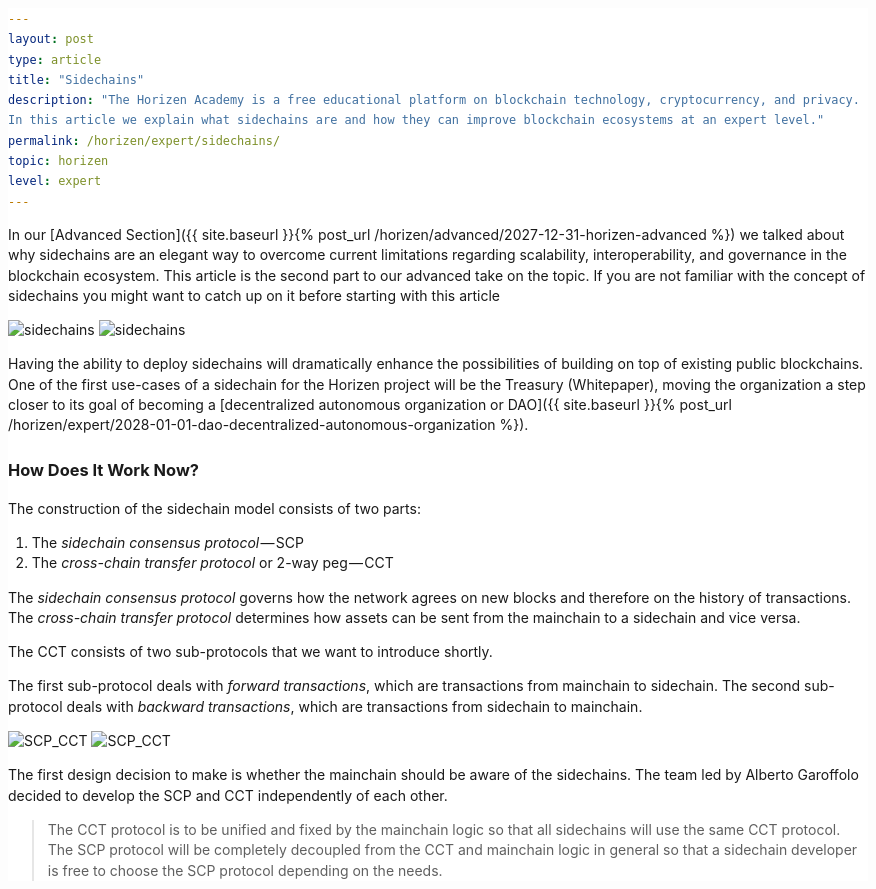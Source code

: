 ```yaml
---
layout: post
type: article
title: "Sidechains"
description: "The Horizen Academy is a free educational platform on blockchain technology, cryptocurrency, and privacy. In this article we explain what sidechains are and how they can improve blockchain ecosystems at an expert level."
permalink: /horizen/expert/sidechains/
topic: horizen
level: expert
---
```


In our [Advanced Section]({{ site.baseurl }}{% post_url /horizen/advanced/2027-12-31-horizen-advanced %}) we talked about why sidechains are an elegant way to overcome current limitations regarding scalability, interoperability, and governance in the blockchain ecosystem. This article is the second part to our advanced take on the topic. If you are not familiar with the concept of sidechains you might want to catch up on it before starting with this article

![sidechains](/assets/post_files/horizen/expert/sidechains/sidechains_D.jpg)
![sidechains](/assets/post_files/horizen/expert/sidechains/sidechains_M.jpg)

Having the ability to deploy sidechains will dramatically enhance the possibilities of building on top of existing public blockchains. One of the first use-cases of a sidechain for the Horizen project will be the Treasury (Whitepaper), moving the organization a step closer to its goal of becoming a [decentralized autonomous organization or DAO]({{ site.baseurl }}{% post_url /horizen/expert/2028-01-01-dao-decentralized-autonomous-organization %}).

### How Does It Work Now?

The construction of the sidechain model consists of two parts:

 1. The _sidechain consensus protocol_ — SCP
 2. The _cross-chain transfer protocol_ or 2-way peg — CCT

The _sidechain consensus protocol_ governs how the network agrees on new blocks and therefore on the history of transactions. The _cross-chain transfer protocol_ determines how assets can be sent from the mainchain to a sidechain and vice versa.

The CCT consists of two sub-protocols that we want to introduce shortly.

The first sub-protocol deals with _forward transactions_, which are transactions from mainchain to sidechain. The second sub-protocol deals with _backward transactions_, which are transactions from sidechain to mainchain.

![SCP_CCT](/assets/post_files/horizen/expert/sidechains/SCP_CCT_D.jpg)
![SCP_CCT](/assets/post_files/horizen/expert/sidechains/SCP_CCT_M.jpg)

The first design decision to make is whether the mainchain should be aware of the sidechains. The team led by Alberto Garoffolo decided to develop the SCP and CCT independently of each other.

> The CCT protocol is to be unified and fixed by the mainchain logic so that all sidechains will use the same CCT protocol. The SCP protocol will be completely decoupled from the CCT and mainchain logic in general so that a sidechain developer is free to choose the SCP protocol depending on the needs.
